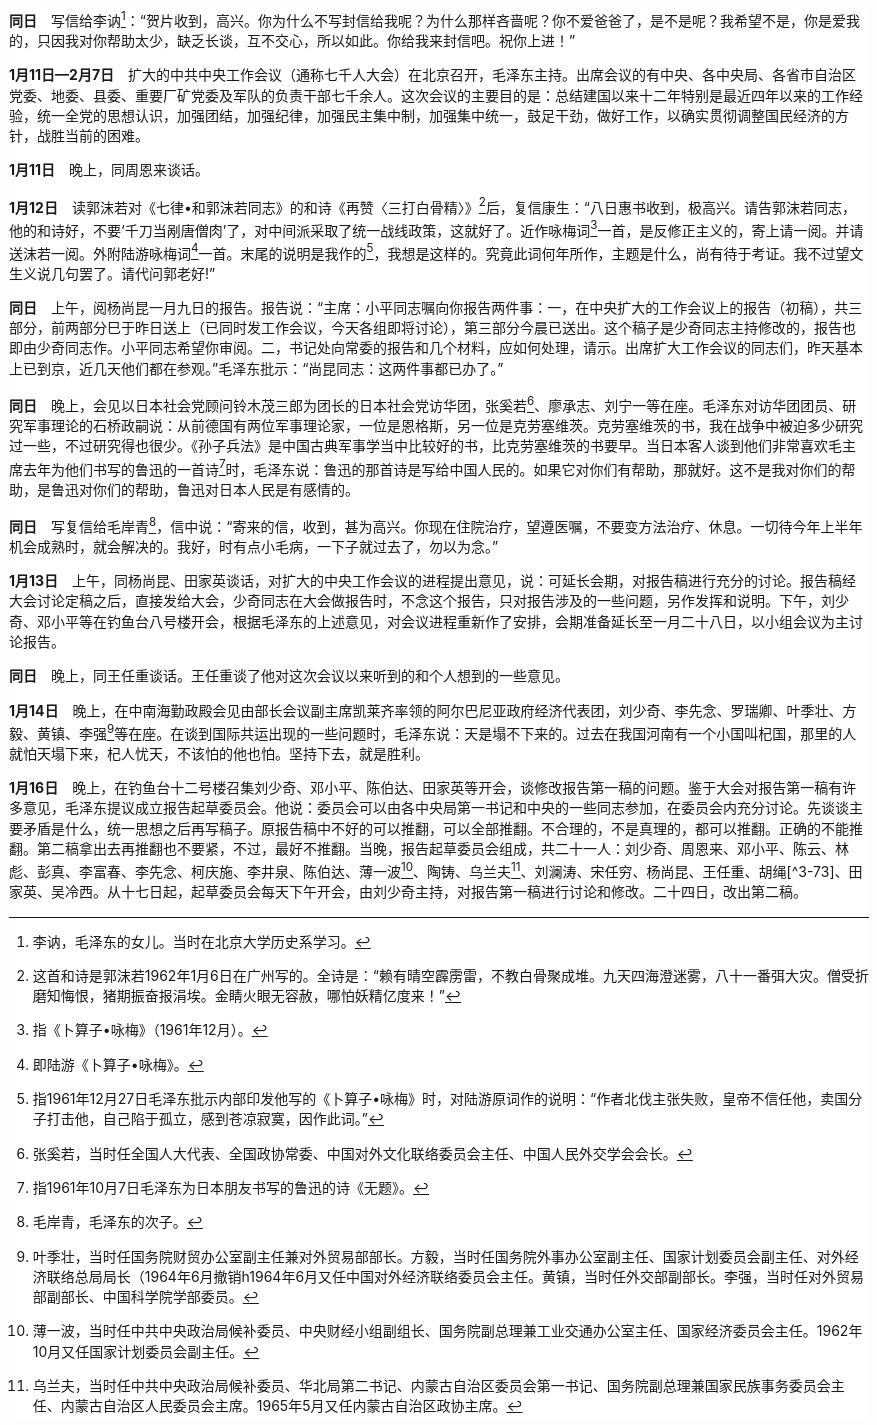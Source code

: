 [^1-69]:美国政府宣布：从1962年2月1日起，美国共产党作为“外国代理人”要进行登记。这实际上是宣布美国共产党为非法。美国共产党表示拒绝登记。

**同日**　写信给李讷[^1-70]：“贺片收到，高兴。你为什么不写封信给我呢？为什么那样吝啬呢？你不爱爸爸了，是不是呢？我希望不是，你是爱我的，只因我对你帮助太少，缺乏长谈，互不交心，所以如此。你给我来封信吧。祝你上进！”

[^1-70]:李讷，毛泽东的女儿。当时在北京大学历史系学习。

**1月11日—2月7日**　扩大的中共中央工作会议（通称七千人大会）在北京召开，毛泽东主持。出席会议的有中央、各中央局、各省市自治区党委、地委、县委、重要厂矿党委及军队的负责干部七千余人。这次会议的主要目的是：总结建国以来十二年特别是最近四年以来的工作经验，统一全党的思想认识，加强团结，加强纪律，加强民主集中制，加强集中统一，鼓足干劲，做好工作，以确实贯彻调整国民经济的方针，战胜当前的困难。

**1月11日**　晚上，同周恩来谈话。

**1月12日**　读郭沫若对《七律•和郭沫若同志》的和诗《再赞〈三打白骨精〉》[^2-70]后，复信康生：“八日惠书收到，极高兴。请告郭沫若同志，他的和诗好，不要‘千刀当剐唐僧肉’了，对中间派采取了统一战线政策，这就好了。近作咏梅词[^3-70]一首，是反修正主义的，寄上请一阅。并请送沫若一阅。外附陆游咏梅词[^4-70]一首。末尾的说明是我作的[^5-70]，我想是这样的。究竟此词何年所作，主题是什么，尚有待于考证。我不过望文生义说几句罢了。请代问郭老好!”

[^2-70]:这首和诗是郭沫若1962年1月6日在广州写的。全诗是：“赖有晴空霹雳雷，不教白骨聚成堆。九天四海澄迷雾，八十一番弭大灾。僧受折磨知悔恨，猪期振奋报涓埃。金睛火眼无容赦，哪怕妖精亿度来！”

[^3-70]:指《卜算子•咏梅》（1961年12月）。

[^4-70]:即陆游《卜算子•咏梅》。

[^5-70]:指1961年12月27日毛泽东批示内部印发他写的《卜算子•咏梅》时，对陆游原词作的说明：“作者北伐主张失败，皇帝不信任他，卖国分子打击他，自己陷于孤立，感到苍凉寂寞，因作此词。”

**同日**　上午，阅杨尚昆一月九日的报告。报告说：“主席：小平同志嘱向你报告两件事：一，在中央扩大的工作会议上的报告（初稿），共三部分，前两部分巳于昨日送上（已同时发工作会议，今天各组即将讨论），第三部分今晨已送出。这个稿子是少奇同志主持修改的，报告也即由少奇同志作。小平同志希望你审阅。二，书记处向常委的报告和几个材料，应如何处理，请示。出席扩大工作会议的同志们，昨天基本上已到京，近几天他们都在参观。”毛泽东批示：“尚昆同志：这两件事都已办了。”

**同日**　晚上，会见以日本社会党顾问铃木茂三郎为团长的日本社会党访华团，张奚若[^1-71]、廖承志、刘宁一等在座。毛泽东对访华团团员、研究军事理论的石桥政嗣说：从前德国有两位军事理论家，一位是恩格斯，另一位是克劳塞维茨。克劳塞维茨的书，我在战争中被迫多少研究过一些，不过研究得也很少。《孙子兵法》是中国古典军事学当中比较好的书，比克劳塞维茨的书要早。当日本客人谈到他们非常喜欢毛主席去年为他们书写的鲁迅的一首诗[^2-71]时，毛泽东说：鲁迅的那首诗是写给中国人民的。如果它对你们有帮助，那就好。这不是我对你们的帮助，是鲁迅对你们的帮助，鲁迅对日本人民是有感情的。

[^1-71]:张奚若，当时任全国人大代表、全国政协常委、中国对外文化联络委员会主任、中国人民外交学会会长。

[^2-71]:指1961年10月7日毛泽东为日本朋友书写的鲁迅的诗《无题》。

**同日**　写复信给毛岸青[^3-71]，信中说：“寄来的信，收到，甚为高兴。你现在住院治疗，望遵医嘱，不要变方法治疗、休息。一切待今年上半年机会成熟时，就会解决的。我好，时有点小毛病，一下子就过去了，勿以为念。”

[^3-71]:毛岸青，毛泽东的次子。

**1月13日**　上午，同杨尚昆、田家英谈话，对扩大的中央工作会议的进程提出意见，说：可延长会期，对报告稿进行充分的讨论。报告稿经大会讨论定稿之后，直接发给大会，少奇同志在大会做报告时，不念这个报告，只对报告涉及的一些问题，另作发挥和说明。下午，刘少奇、邓小平等在钓鱼台八号楼开会，根据毛泽东的上述意见，对会议进程重新作了安排，会期准备延长至一月二十八日，以小组会议为主讨论报告。

**同日**　晚上，同王任重谈话。王任重谈了他对这次会议以来听到的和个人想到的一些意见。

**1月14日**　晚上，在中南海勤政殿会见由部长会议副主席凯莱齐率领的阿尔巴尼亚政府经济代表团，刘少奇、李先念、罗瑞卿、叶季壮、方毅、黄镇、李强[^1-72]等在座。在谈到国际共运出现的一些问题时，毛泽东说：天是塌不下来的。过去在我国河南有一个小国叫杞国，那里的人就怕天塌下来，杞人忧天，不该怕的他也怕。坚持下去，就是胜利。

[^1-72]:叶季壮，当时任国务院财贸办公室副主任兼对外贸易部部长。方毅，当时任国务院外事办公室副主任、国家计划委员会副主任、对外经济联络总局局长（1964年6月撤销h1964年6月又任中国对外经济联络委员会主任。黄镇，当时任外交部副部长。李强，当时任对外贸易部副部长、中国科学院学部委员。

**1月16日**　晚上，在钓鱼台十二号楼召集刘少奇、邓小平、陈伯达、田家英等开会，谈修改报告第一稿的问题。鉴于大会对报告第一稿有许多意见，毛泽东提议成立报告起草委员会。他说：委员会可以由各中央局第一书记和中央的一些同志参加，在委员会内充分讨论。先谈谈主要矛盾是什么，统一思想之后再写稿子。原报告稿中不好的可以推翻，可以全部推翻。不合理的，不是真理的，都可以推翻。正确的不能推翻。第二稿拿出去再推翻也不要紧，不过，最好不推翻。当晚，报告起草委员会组成，共二十一人：刘少奇、周恩来、邓小平、陈云、林彪、彭真、李富春、李先念、柯庆施、李井泉、陈伯达、薄一波[^1-73]、陶铸、乌兰夫[^2-73]、刘澜涛、宋任穷、杨尚昆、王任重、胡绳[^3-73]、田家英、吴冷西。从十七日起，起草委员会每天下午开会，由刘少奇主持，对报告第一稿进行讨论和修改。二十四日，改出第二稿。

[^1-73]:薄一波，当时任中共中央政治局候补委员、中央财经小组副组长、国务院副总理兼工业交通办公室主任、国家经济委员会主任。1962年10月又任国家计划委员会副主任。

[^2-73]:乌兰夫，当时任中共中央政治局候补委员、华北局第二书记、内蒙古自治区委员会第一书记、国务院副总理兼国家民族事务委员会主任、内蒙古自治区人民委员会主席。1965年5月又任内蒙古自治区政协主席。
